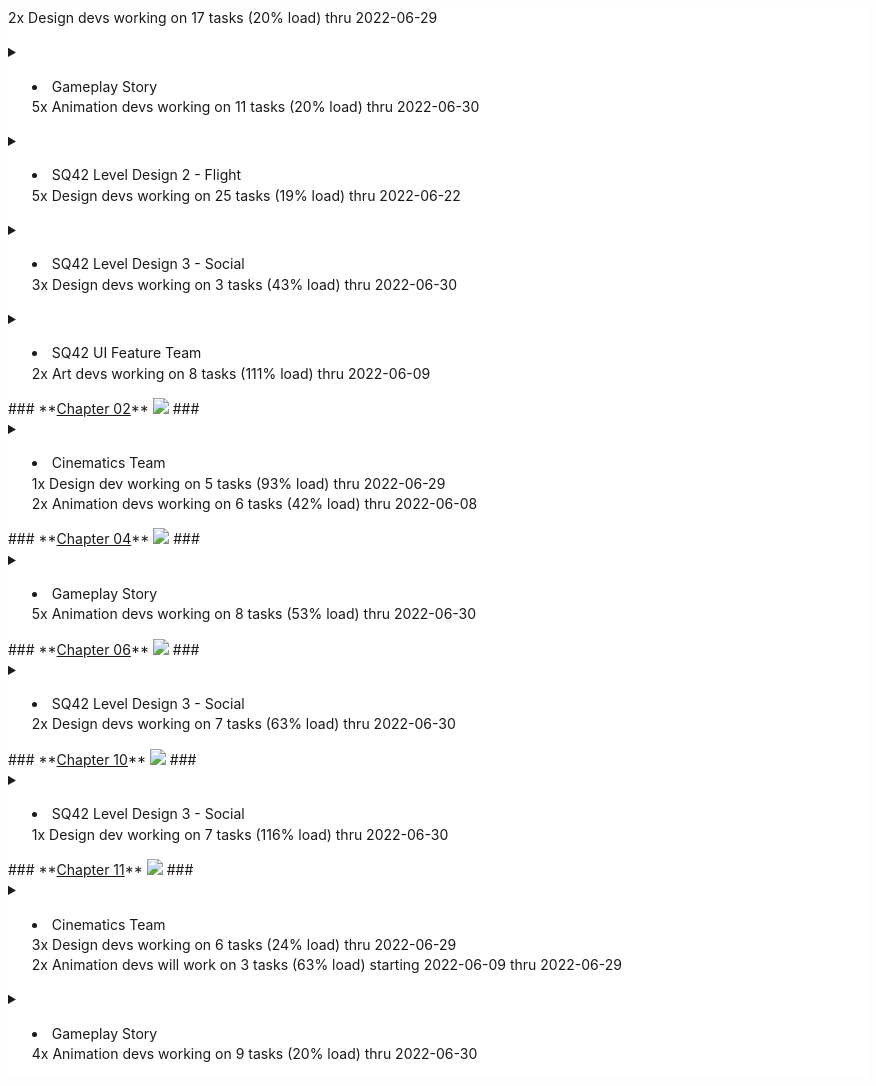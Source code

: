 2x Design devs working on 17 tasks (20% load) thru 2022-06-29<br/>
</li></ul></summary></details>  
<details><summary><ul><li>Gameplay Story <br/>
5x Animation devs working on 11 tasks (20% load) thru 2022-06-30<br/>
</li></ul></summary></details>  
<details><summary><ul><li>SQ42 Level Design 2 - Flight <br/>
5x Design devs working on 25 tasks (19% load) thru 2022-06-22<br/>
</li></ul></summary></details>  
<details><summary><ul><li>SQ42 Level Design 3 - Social <br/>
3x Design devs working on 3 tasks (43% load) thru 2022-06-30<br/>
</li></ul></summary></details>  
<details><summary><ul><li>SQ42 UI Feature Team <br/>
2x Art devs working on 8 tasks (111% load) thru 2022-06-09<br/>
</li></ul></summary></details>  
### **<a href="https://robertsspaceindustries.com/roadmap/progress-tracker/deliverables/4g1yehlr65pfm" target="_blank">Chapter 02</a>** <span><img src="https://robertsspaceindustries.com/media/z2vo2a613vja6r/source/Squadron42_White_Reserved_Transparent.png"/></span> ###  
<details><summary><ul><li>Cinematics Team <br/>
1x Design dev working on 5 tasks (93% load) thru 2022-06-29<br/>
2x Animation devs working on 6 tasks (42% load) thru 2022-06-08<br/>
</li></ul></summary></details>  
### **<a href="https://robertsspaceindustries.com/roadmap/progress-tracker/deliverables/8t07kw90qvhf0" target="_blank">Chapter 04</a>** <span><img src="https://robertsspaceindustries.com/media/z2vo2a613vja6r/source/Squadron42_White_Reserved_Transparent.png"/></span> ###  
<details><summary><ul><li>Gameplay Story <br/>
5x Animation devs working on 8 tasks (53% load) thru 2022-06-30<br/>
</li></ul></summary></details>  
### **<a href="https://robertsspaceindustries.com/roadmap/progress-tracker/deliverables/qrpp0jelcpx8y" target="_blank">Chapter 06</a>** <span><img src="https://robertsspaceindustries.com/media/z2vo2a613vja6r/source/Squadron42_White_Reserved_Transparent.png"/></span> ###  
<details><summary><ul><li>SQ42 Level Design 3 - Social <br/>
2x Design devs working on 7 tasks (63% load) thru 2022-06-30<br/>
</li></ul></summary></details>  
### **<a href="https://robertsspaceindustries.com/roadmap/progress-tracker/deliverables/8lu3osgro9jz1" target="_blank">Chapter 10</a>** <span><img src="https://robertsspaceindustries.com/media/z2vo2a613vja6r/source/Squadron42_White_Reserved_Transparent.png"/></span> ###  
<details><summary><ul><li>SQ42 Level Design 3 - Social <br/>
1x Design dev working on 7 tasks (116% load) thru 2022-06-30<br/>
</li></ul></summary></details>  
### **<a href="https://robertsspaceindustries.com/roadmap/progress-tracker/deliverables/z97whnirtcy29" target="_blank">Chapter 11</a>** <span><img src="https://robertsspaceindustries.com/media/z2vo2a613vja6r/source/Squadron42_White_Reserved_Transparent.png"/></span> ###  
<details><summary><ul><li>Cinematics Team <br/>
3x Design devs working on 6 tasks (24% load) thru 2022-06-29<br/>
2x Animation devs will work on 3 tasks (63% load) starting 2022-06-09 thru 2022-06-29<br/>
</li></ul></summary></details>  
<details><summary><ul><li>Gameplay Story <br/>
4x Animation devs working on 9 tasks (20% load) thru 2022-06-30<br/>
</li></ul></summary></details>  